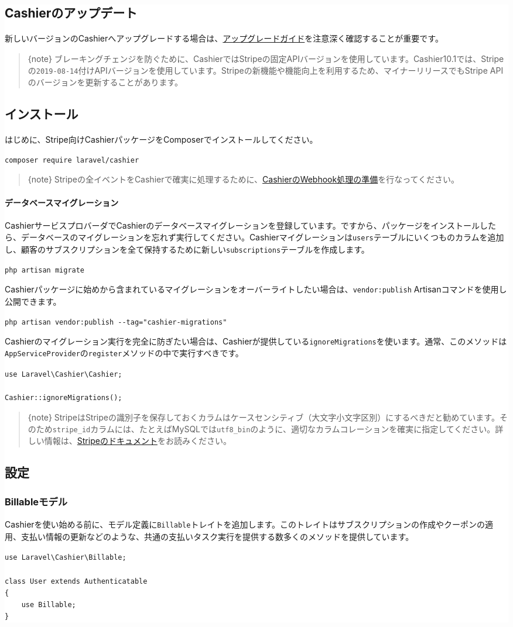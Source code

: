 <a name="upgrading-cashier"></a>
## Cashierのアップデート

新しいバージョンのCashierへアップグレードする場合は、[アップグレードガイド](https://github.com/laravel/cashier/blob/master/UPGRADE.md)を注意深く確認することが重要です。

> {note} ブレーキングチェンジを防ぐために、CashierではStripeの固定APIバージョンを使用しています。Cashier10.1では、Stripeの`2019-08-14`付けAPIバージョンを使用しています。Stripeの新機能や機能向上を利用するため、マイナーリリースでもStripe APIのバージョンを更新することがあります。

<a name="installation"></a>
## インストール

はじめに、Stripe向けCashierパッケージをComposerでインストールしてください。

    composer require laravel/cashier

> {note} Stripeの全イベントをCashierで確実に処理するために、[CashierのWebhook処理の準備](#handling-stripe-webhooks)を行なってください。

#### データベースマイグレーション

CashierサービスプロバーダでCashierのデータベースマイグレーションを登録しています。ですから、パッケージをインストールしたら、データベースのマイグレーションを忘れず実行してください。Cashierマイグレーションは`users`テーブルにいくつものカラムを追加し、顧客のサブスクリプションを全て保持するために新しい`subscriptions`テーブルを作成します。

    php artisan migrate

Cashierパッケージに始めから含まれているマイグレーションをオーバーライトしたい場合は、`vendor:publish` Artisanコマンドを使用し公開できます。

    php artisan vendor:publish --tag="cashier-migrations"

Cashierのマイグレーション実行を完全に防ぎたい場合は、Cashierが提供している`ignoreMigrations`を使います。通常、このメソッドは`AppServiceProvider`の`register`メソッドの中で実行すべきです。

    use Laravel\Cashier\Cashier;

    Cashier::ignoreMigrations();

> {note} StripeはStripeの識別子を保存しておくカラムはケースセンシティブ（大文字小文字区別）にするべきだと勧めています。そのため`stripe_id`カラムには、たとえばMySQLでは`utf8_bin`のように、適切なカラムコレーションを確実に指定してください。詳しい情報は、[Stripeのドキュメント](https://stripe.com/docs/upgrades#what-changes-does-stripe-consider-to-be-backwards-compatible)をお読みください。

<a name="configuration"></a>
## 設定

<a name="billable-model"></a>
### Billableモデル

Cashierを使い始める前に、モデル定義に`Billable`トレイトを追加します。このトレイトはサブスクリプションの作成やクーポンの適用、支払い情報の更新などのような、共通の支払いタスク実行を提供する数多くのメソッドを提供しています。

    use Laravel\Cashier\Billable;

    class User extends Authenticatable
    {
        use Billable;
    }
